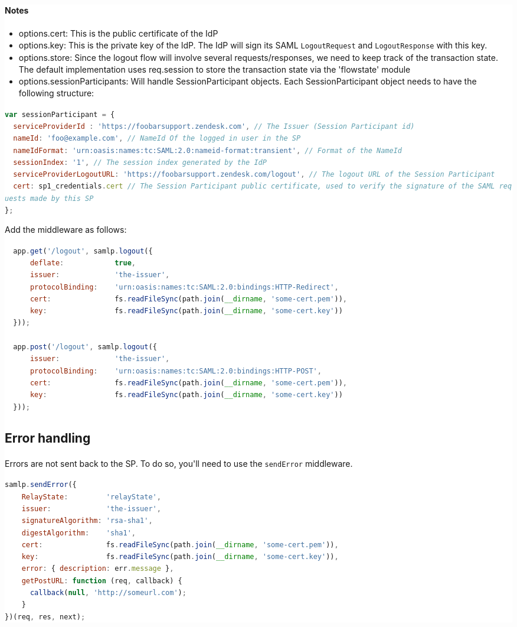 #### Notes
- options.cert: This is the public certificate of the IdP
- options.key: This is the private key of the IdP. The IdP will sign its SAML `LogoutRequest` and `LogoutResponse` with this key.
- options.store: Since the logout flow will involve several requests/responses, we need to keep track of the transaction state. The default implementation uses req.session to store the transaction state via the 'flowstate' module
- options.sessionParticipants: Will handle SessionParticipant objects. Each SessionParticipant object needs to have the following structure:

```js
var sessionParticipant = {
  serviceProviderId : 'https://foobarsupport.zendesk.com', // The Issuer (Session Participant id)
  nameId: 'foo@example.com', // NameId Of the logged in user in the SP
  nameIdFormat: 'urn:oasis:names:tc:SAML:2.0:nameid-format:transient', // Format of the NameId
  sessionIndex: '1', // The session index generated by the IdP
  serviceProviderLogoutURL: 'https://foobarsupport.zendesk.com/logout', // The logout URL of the Session Participant
  cert: sp1_credentials.cert // The Session Participant public certificate, used to verify the signature of the SAML requests made by this SP
};
```


Add the middleware as follows:

~~~javascript
  app.get('/logout', samlp.logout({
      deflate:            true,
      issuer:             'the-issuer',
      protocolBinding:    'urn:oasis:names:tc:SAML:2.0:bindings:HTTP-Redirect',
      cert:               fs.readFileSync(path.join(__dirname, 'some-cert.pem')),
      key:                fs.readFileSync(path.join(__dirname, 'some-cert.key'))
  }));

  app.post('/logout', samlp.logout({
      issuer:             'the-issuer',
      protocolBinding:    'urn:oasis:names:tc:SAML:2.0:bindings:HTTP-POST',
      cert:               fs.readFileSync(path.join(__dirname, 'some-cert.pem')),
      key:                fs.readFileSync(path.join(__dirname, 'some-cert.key'))
  }));
~~~~

## Error handling

Errors are not sent back to the SP. To do so, you'll need to use the `sendError` middleware.

~~~javascript
samlp.sendError({
    RelayState:         'relayState',
    issuer:             'the-issuer',
    signatureAlgorithm: 'rsa-sha1',
    digestAlgorithm:    'sha1',
    cert:               fs.readFileSync(path.join(__dirname, 'some-cert.pem')),
    key:                fs.readFileSync(path.join(__dirname, 'some-cert.key')),
    error: { description: err.message },
    getPostURL: function (req, callback) {
      callback(null, 'http://someurl.com');
    }
})(req, res, next);
~~~~
